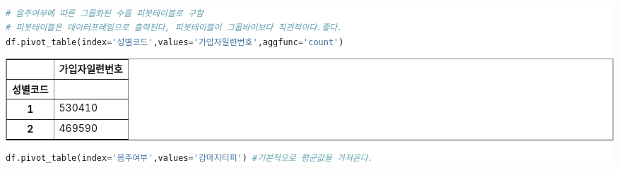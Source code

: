 ```python
# 음주여부에 따른 그룹화된 수를 피봇테이블로 구함
# 피봇테이블은 데이터프레임으로 출력된다, 피봇테이블이 그룹바이보다 직관적이다.좋다.
df.pivot_table(index='성별코드',values='가입자일련번호',aggfunc='count')
```




<div>
<style scoped>
    .dataframe tbody tr th:only-of-type {
        vertical-align: middle;
    }

    .dataframe tbody tr th {
        vertical-align: top;
    }

    .dataframe thead th {
        text-align: right;
    }
</style>
<table border="1" class="dataframe">
  <thead>
    <tr style="text-align: right;">
      <th></th>
      <th>가입자일련번호</th>
    </tr>
    <tr>
      <th>성별코드</th>
      <th></th>
    </tr>
  </thead>
  <tbody>
    <tr>
      <th>1</th>
      <td>530410</td>
    </tr>
    <tr>
      <th>2</th>
      <td>469590</td>
    </tr>
  </tbody>
</table>
</div>




```python
df.pivot_table(index='음주여부',values='감마지티피') #기본적으로 평균값을 가져온다.
```




<div>
<style scoped>
    .dataframe tbody tr th:only-of-type {
        vertical-align: middle;
    }
